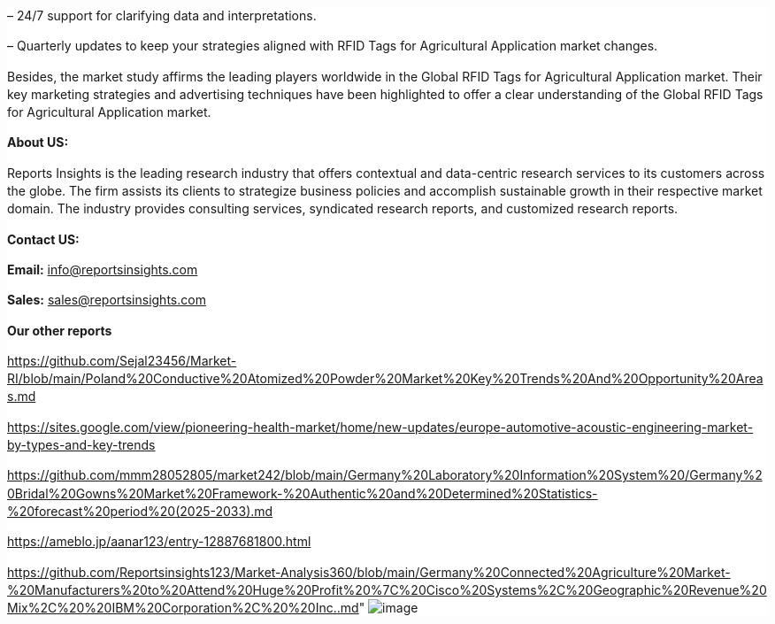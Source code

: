 – 24/7 support for clarifying data and interpretations.

– Quarterly updates to keep your strategies aligned with RFID Tags for Agricultural Application market changes.

Besides, the market study affirms the leading players worldwide in the Global RFID Tags for Agricultural Application market. Their key marketing strategies and advertising techniques have been highlighted to offer a clear understanding of the Global RFID Tags for Agricultural Application market.

<strong><strong>About US</strong>:</strong>

Reports Insights is the leading research industry that offers contextual and data-centric research services to its customers across the globe. The firm assists its clients to strategize business policies and accomplish sustainable growth in their respective market domain. The industry provides consulting services, syndicated research reports, and customized research reports.

<strong>Contact US:</strong>

<p class=><b>Email:</b> <a href=mailto:info@reportsinsights.com>info@reportsinsights.com</a></p>
<p class=><b>Sales:</b> <a href=mailto:sales@reportsinsights.com>sales@reportsinsights.com</a></p>

<strong>Our other reports</strong>

<a href=https://github.com/Sejal23456/Market-RI/blob/main/Poland%20Conductive%20Atomized%20Powder%20Market%20Key%20Trends%20And%20Opportunity%20Areas.md>https://github.com/Sejal23456/Market-RI/blob/main/Poland%20Conductive%20Atomized%20Powder%20Market%20Key%20Trends%20And%20Opportunity%20Areas.md</a>

<a href=https://sites.google.com/view/pioneering-health-market/home/new-updates/europe-automotive-acoustic-engineering-market-by-types-and-key-trends>https://sites.google.com/view/pioneering-health-market/home/new-updates/europe-automotive-acoustic-engineering-market-by-types-and-key-trends</a>

<a href=https://github.com/mmm28052805/market242/blob/main/Germany%20Laboratory%20Information%20System%20/Germany%20Bridal%20Gowns%20Market%20Framework-%20Authentic%20and%20Determined%20Statistics-%20forecast%20period%20(2025-2033).md>https://github.com/mmm28052805/market242/blob/main/Germany%20Laboratory%20Information%20System%20/Germany%20Bridal%20Gowns%20Market%20Framework-%20Authentic%20and%20Determined%20Statistics-%20forecast%20period%20(2025-2033).md</a>

<a href=https://ameblo.jp/aanar123/entry-12887681800.html>https://ameblo.jp/aanar123/entry-12887681800.html</a>

<a href=https://github.com/Reportsinsights123/Market-Analysis360/blob/main/Germany%20Connected%20Agriculture%20Market-%20Manufacturers%20to%20Attend%20Huge%20Profit%20%7C%20Cisco%20Systems%2C%20Geographic%20Revenue%20Mix%2C%20%20IBM%20Corporation%2C%20%20Inc..md>https://github.com/Reportsinsights123/Market-Analysis360/blob/main/Germany%20Connected%20Agriculture%20Market-%20Manufacturers%20to%20Attend%20Huge%20Profit%20%7C%20Cisco%20Systems%2C%20Geographic%20Revenue%20Mix%2C%20%20IBM%20Corporation%2C%20%20Inc..md</a>"
![image](https://github.com/user-attachments/assets/03e057e7-995a-401f-88e2-e3f12f459bc0)
